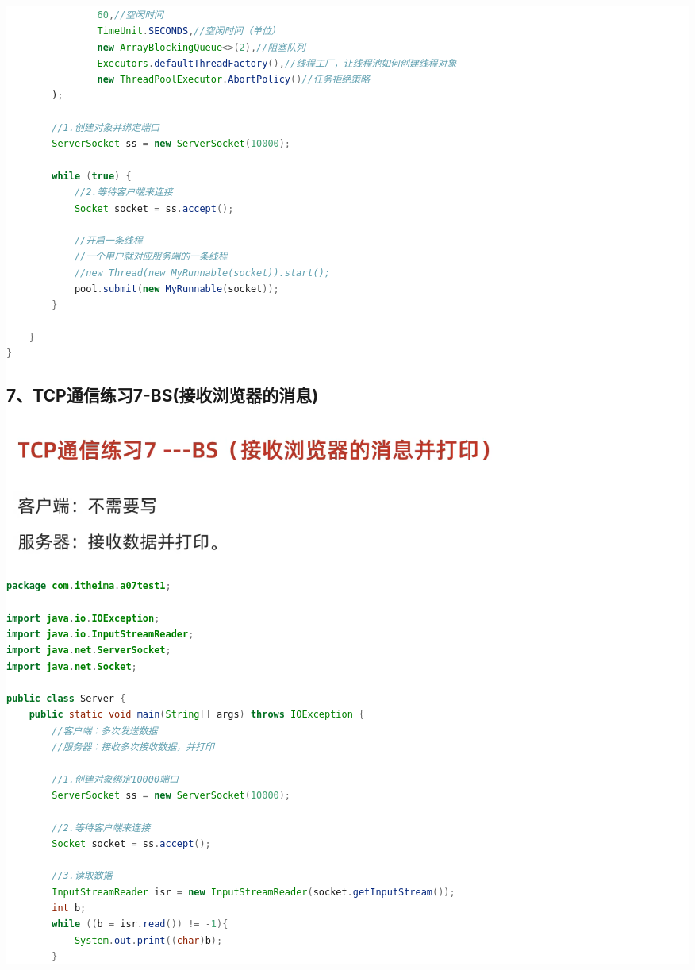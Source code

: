 ```java
                60,//空闲时间
                TimeUnit.SECONDS,//空闲时间（单位）
                new ArrayBlockingQueue<>(2),//阻塞队列
                Executors.defaultThreadFactory(),//线程工厂，让线程池如何创建线程对象
                new ThreadPoolExecutor.AbortPolicy()//任务拒绝策略
        );

        //1.创建对象并绑定端口
        ServerSocket ss = new ServerSocket(10000);

        while (true) {
            //2.等待客户端来连接
            Socket socket = ss.accept();

            //开启一条线程
            //一个用户就对应服务端的一条线程
            //new Thread(new MyRunnable(socket)).start();
            pool.submit(new MyRunnable(socket));
        }

    }
}
```



## 7、TCP通信练习7-BS(接收浏览器的消息)

![image-20250321161806951](%E7%BD%91%E7%BB%9C%E7%BC%96%E7%A8%8B-Local.assets/image-20250321161806951.png)

```java
package com.itheima.a07test1;

import java.io.IOException;
import java.io.InputStreamReader;
import java.net.ServerSocket;
import java.net.Socket;

public class Server {
    public static void main(String[] args) throws IOException {
        //客户端：多次发送数据
        //服务器：接收多次接收数据，并打印

        //1.创建对象绑定10000端口
        ServerSocket ss = new ServerSocket(10000);

        //2.等待客户端来连接
        Socket socket = ss.accept();

        //3.读取数据
        InputStreamReader isr = new InputStreamReader(socket.getInputStream());
        int b;
        while ((b = isr.read()) != -1){
            System.out.print((char)b);
        }
```
